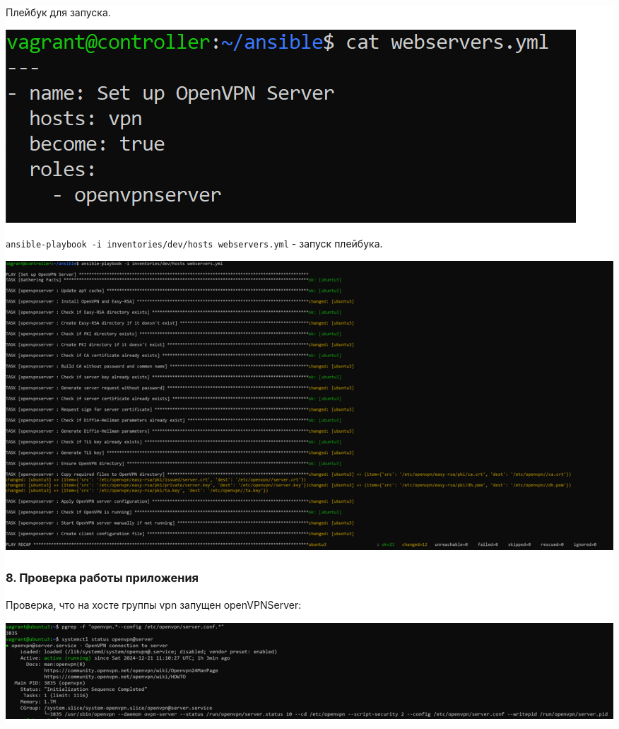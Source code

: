
Плейбук для запуска. 

![alt text](screenshots/17.png)

`ansible-playbook -i inventories/dev/hosts webservers.yml` - запуск плейбука.

![alt text](screenshots/20.png)

### 8. Проверка работы приложения

Проверка, что на хосте группы vpn запущен openVPNServer:

![alt text](screenshots/21.png)
